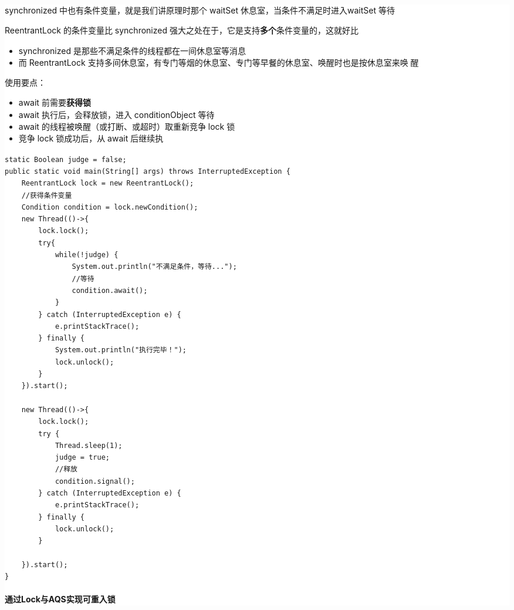 synchronized 中也有条件变量，就是我们讲原理时那个 waitSet 休息室，当条件不满足时进入waitSet 等待

ReentrantLock 的条件变量比 synchronized 强大之处在于，它是支持**多个**条件变量的，这就好比

- synchronized 是那些不满足条件的线程都在一间休息室等消息
- 而 ReentrantLock 支持多间休息室，有专门等烟的休息室、专门等早餐的休息室、唤醒时也是按休息室来唤 醒

使用要点：

- await 前需要**获得锁**
- await 执行后，会释放锁，进入 conditionObject 等待
- await 的线程被唤醒（或打断、或超时）取重新竞争 lock 锁
- 竞争 lock 锁成功后，从 await 后继续执

```
static Boolean judge = false;
public static void main(String[] args) throws InterruptedException {
	ReentrantLock lock = new ReentrantLock();
	//获得条件变量
	Condition condition = lock.newCondition();
	new Thread(()->{
		lock.lock();
		try{
			while(!judge) {
				System.out.println("不满足条件，等待...");
				//等待
				condition.await();
			}
		} catch (InterruptedException e) {
			e.printStackTrace();
		} finally {
			System.out.println("执行完毕！");
			lock.unlock();
		}
	}).start();

	new Thread(()->{
		lock.lock();
		try {
			Thread.sleep(1);
			judge = true;
			//释放
			condition.signal();
		} catch (InterruptedException e) {
			e.printStackTrace();
		} finally {
			lock.unlock();
		}

	}).start();
}
```

#### 通过Lock与AQS实现可重入锁
